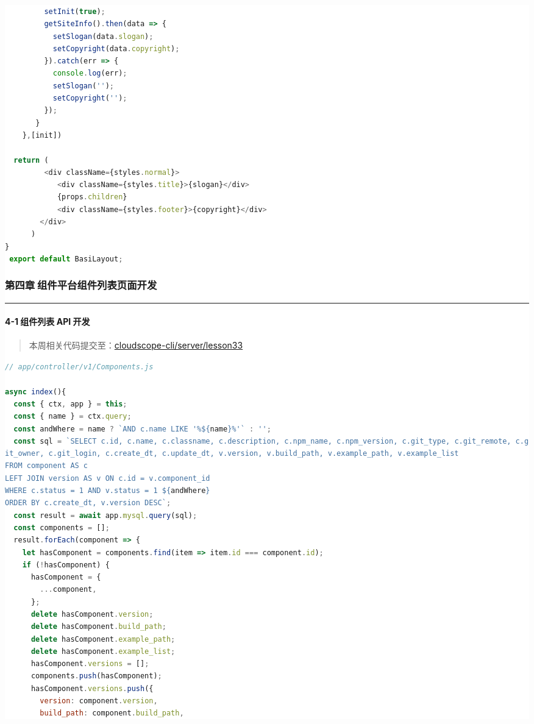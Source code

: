 ```javascript
         setInit(true);
         getSiteInfo().then(data => {
           setSlogan(data.slogan);
           setCopyright(data.copyright);
         }).catch(err => {
           console.log(err);
           setSlogan('');
           setCopyright('');
         });
       }
    },[init])
  
  return (
      	 <div className={styles.normal}>
            <div className={styles.title}>{slogan}</div>
            {props.children}
            <div className={styles.footer}>{copyright}</div>
        </div>
      )
}
 export default BasiLayout;
```

<a name="cr6u6"></a>
### 第四章 组件平台组件列表页面开发

---

<a name="R1lR7"></a>
#### 4-1 组件列表 API 开发
> 本周相关代码提交至：[cloudscope-cli/server/lesson33](https://github.com/liugezhou/cloudscope-cli-server/tree/lesson32)

```javascript
// app/controller/v1/Components.js

async index(){
  const { ctx, app } = this;
  const { name } = ctx.query;
  const andWhere = name ? `AND c.name LIKE '%${name}%'` : '';
  const sql = `SELECT c.id, c.name, c.classname, c.description, c.npm_name, c.npm_version, c.git_type, c.git_remote, c.git_owner, c.git_login, c.create_dt, c.update_dt, v.version, v.build_path, v.example_path, v.example_list
FROM component AS c
LEFT JOIN version AS v ON c.id = v.component_id
WHERE c.status = 1 AND v.status = 1 ${andWhere}
ORDER BY c.create_dt, v.version DESC`;
  const result = await app.mysql.query(sql);
  const components = [];
  result.forEach(component => {
    let hasComponent = components.find(item => item.id === component.id);
    if (!hasComponent) {
      hasComponent = {
        ...component,
      };
      delete hasComponent.version;
      delete hasComponent.build_path;
      delete hasComponent.example_path;
      delete hasComponent.example_list;
      hasComponent.versions = [];
      components.push(hasComponent);
      hasComponent.versions.push({
        version: component.version,
        build_path: component.build_path,
```
